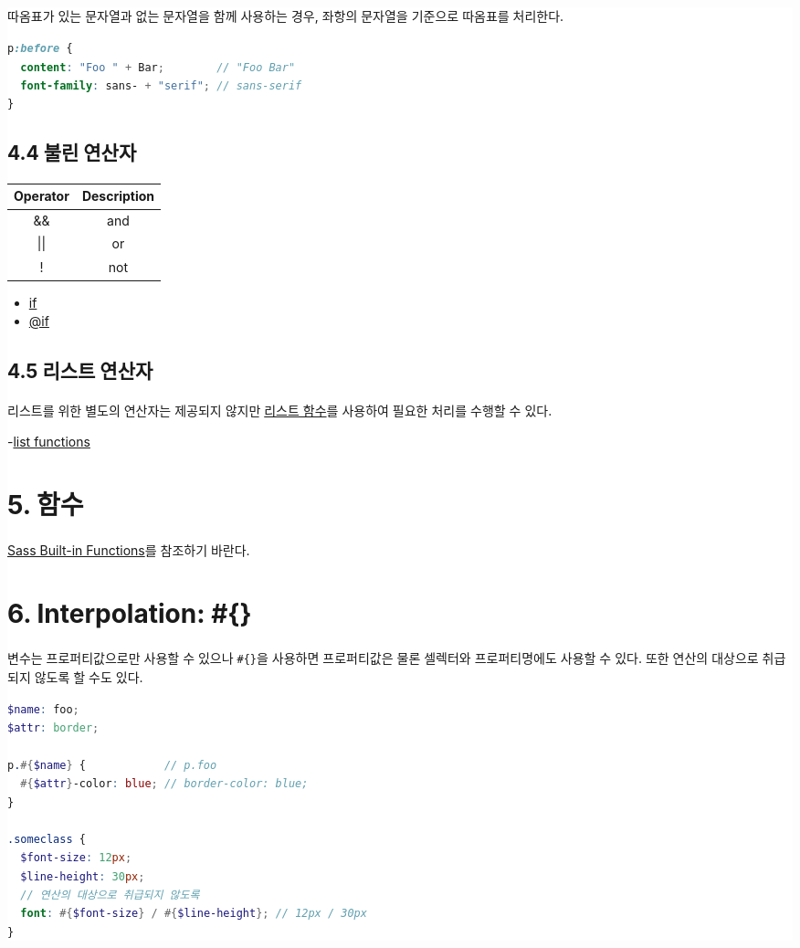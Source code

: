 따옴표가 있는 문자열과 없는 문자열을 함께 사용하는 경우, 좌항의 문자열을 기준으로 따옴표를 처리한다.

```scss
p:before {
  content: "Foo " + Bar;        // "Foo Bar"
  font-family: sans- + "serif"; // sans-serif
}
```

## 4.4 불린 연산자

| Operator	  | Description
| :---------: |:-------------:|
| &&	        | and
| &#124;&#124;| or
| !	          | not

- [if](./sass-css-extention#31-if)  
- [@if](./sass-css-extention#31-if) 

## 4.5 리스트 연산자

리스트를 위한 별도의 연산자는 제공되지 않지만 [리스트 함수](http://www.sass-lang.com/documentation/Sass/Script/Functions#list-functions)를 사용하여 필요한 처리를 수행할 수 있다.

-[list functions](./sass-built-in-function#4-list-functions)

# 5. 함수

[Sass Built-in Functions](./sass-built-in-function)를 참조하기 바란다.

# 6. Interpolation: #{}

변수는 프로퍼티값으로만 사용할 수 있으나 `#{}`을 사용하면 프로퍼티값은 물론 셀렉터와 프로퍼티명에도 사용할 수 있다. 또한 연산의 대상으로 취급되지 않도록 할 수도 있다.

```scss
$name: foo;
$attr: border;

p.#{$name} {            // p.foo
  #{$attr}-color: blue; // border-color: blue;
}

.someclass {
  $font-size: 12px;
  $line-height: 30px;
  // 연산의 대상으로 취급되지 않도록
  font: #{$font-size} / #{$line-height}; // 12px / 30px
}
```
